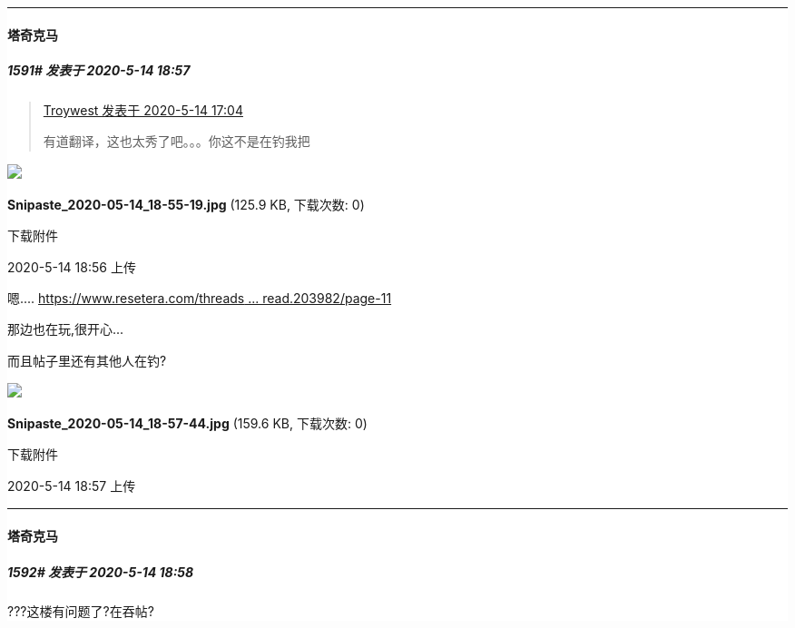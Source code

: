 





-----

####  塔奇克马  
##### 1591#       发表于 2020-5-14 18:57



<blockquote><a href="httphttps://bbs.saraba1st.com/2b/forum.php?mod=redirect&amp;goto=findpost&amp;pid=47418037&amp;ptid=1856998" target="_blank">Troywest 发表于 2020-5-14 17:04</a>

有道翻译，这也太秀了吧。。。你这不是在钓我把</blockquote>

<img src="https://img.saraba1st.com/forum/202005/14/185624upc3qv11blk8z8kp.jpg" referrerpolicy="no-referrer">


<strong>Snipaste_2020-05-14_18-55-19.jpg</strong> (125.9 KB, 下载次数: 0)

下载附件

2020-5-14 18:56 上传





嗯....
[https://www.resetera.com/threads ... read.203982/page-11](https://www.resetera.com/threads/xenoblade-chronicles-definitive-edition-preview-thread.203982/page-11)

那边也在玩,很开心...

而且帖子里还有其他人在钓?


<img src="https://img.saraba1st.com/forum/202005/14/185755vrwtvhzzbylevbee.jpg" referrerpolicy="no-referrer">


<strong>Snipaste_2020-05-14_18-57-44.jpg</strong> (159.6 KB, 下载次数: 0)

下载附件

2020-5-14 18:57 上传












-----

####  塔奇克马  
##### 1592#       发表于 2020-5-14 18:58




???这楼有问题了?在吞帖?

